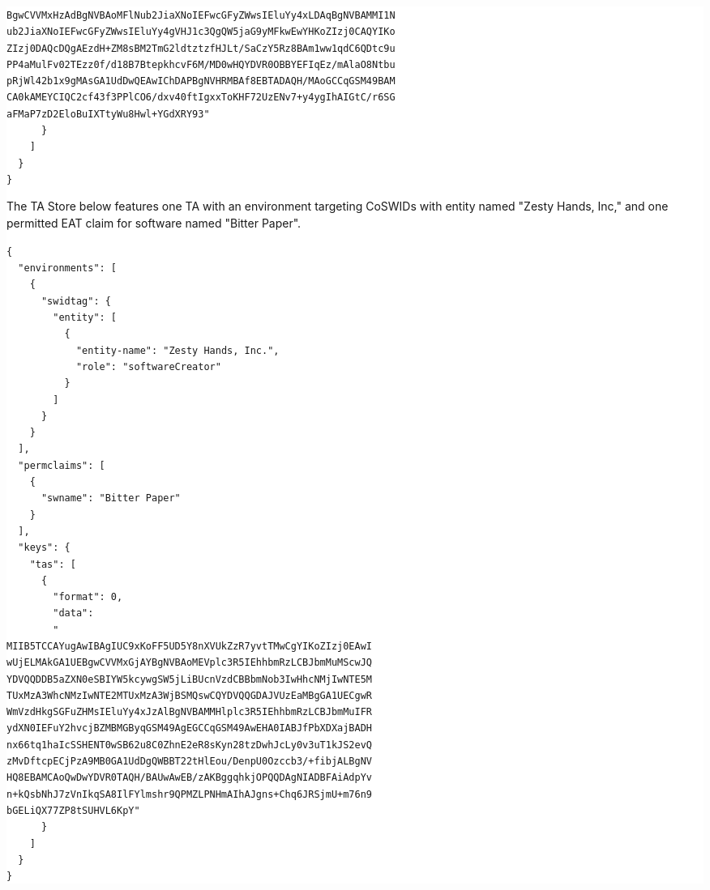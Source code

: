 ~~~~~~
BgwCVVMxHzAdBgNVBAoMFlNub2JiaXNoIEFwcGFyZWwsIEluYy4xLDAqBgNVBAMMI1N
ub2JiaXNoIEFwcGFyZWwsIEluYy4gVHJ1c3QgQW5jaG9yMFkwEwYHKoZIzj0CAQYIKo
ZIzj0DAQcDQgAEzdH+ZM8sBM2TmG2ldtztzfHJLt/SaCzY5Rz8BAm1ww1qdC6QDtc9u
PP4aMulFv02TEzz0f/d18B7BtepkhcvF6M/MD0wHQYDVR0OBBYEFIqEz/mAlaO8Ntbu
pRjWl42b1x9gMAsGA1UdDwQEAwIChDAPBgNVHRMBAf8EBTADAQH/MAoGCCqGSM49BAM
CA0kAMEYCIQC2cf43f3PPlCO6/dxv40ftIgxxToKHF72UzENv7+y4ygIhAIGtC/r6SG
aFMaP7zD2EloBuIXTtyWu8Hwl+YGdXRY93"
      }
    ]
  }
}
~~~~~~

The TA Store below features one TA with an environment targeting CoSWIDs with entity named "Zesty Hands, Inc," and one permitted EAT claim for software named "Bitter Paper".

~~~~~~
{
  "environments": [
    {
      "swidtag": {
        "entity": [
          {
            "entity-name": "Zesty Hands, Inc.",
            "role": "softwareCreator"
          }
        ]
      }
    }
  ],
  "permclaims": [
    {
      "swname": "Bitter Paper"
    }
  ],
  "keys": {
    "tas": [
      {
        "format": 0,
        "data":
        "
MIIB5TCCAYugAwIBAgIUC9xKoFF5UD5Y8nXVUkZzR7yvtTMwCgYIKoZIzj0EAwI
wUjELMAkGA1UEBgwCVVMxGjAYBgNVBAoMEVplc3R5IEhhbmRzLCBJbmMuMScwJQ
YDVQQDDB5aZXN0eSBIYW5kcywgSW5jLiBUcnVzdCBBbmNob3IwHhcNMjIwNTE5M
TUxMzA3WhcNMzIwNTE2MTUxMzA3WjBSMQswCQYDVQQGDAJVUzEaMBgGA1UECgwR
WmVzdHkgSGFuZHMsIEluYy4xJzAlBgNVBAMMHlplc3R5IEhhbmRzLCBJbmMuIFR
ydXN0IEFuY2hvcjBZMBMGByqGSM49AgEGCCqGSM49AwEHA0IABJfPbXDXajBADH
nx66tq1haIcSSHENT0wSB62u8C0ZhnE2eR8sKyn28tzDwhJcLy0v3uT1kJS2evQ
zMvDftcpECjPzA9MB0GA1UdDgQWBBT22tHlEou/DenpU0Ozccb3/+fibjALBgNV
HQ8EBAMCAoQwDwYDVR0TAQH/BAUwAwEB/zAKBggqhkjOPQQDAgNIADBFAiAdpYv
n+kQsbNhJ7zVnIkqSA8IlFYlmshr9QPMZLPNHmAIhAJgns+Chq6JRSjmU+m76n9
bGELiQX77ZP8tSUHVL6KpY"
      }
    ]
  }
}
~~~~~~
